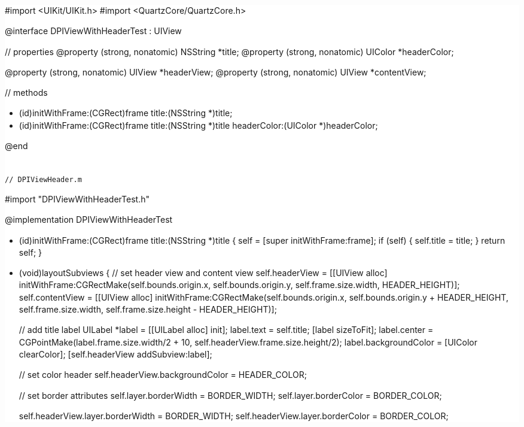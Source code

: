 #import <UIKit/UIKit.h>
#import <QuartzCore/QuartzCore.h>

@interface DPIViewWithHeaderTest : UIView

// properties
@property (strong, nonatomic) NSString *title;
@property (strong, nonatomic) UIColor *headerColor;

@property (strong, nonatomic) UIView *headerView;
@property (strong, nonatomic) UIView *contentView;

// methods
- (id)initWithFrame:(CGRect)frame title:(NSString *)title;
- (id)initWithFrame:(CGRect)frame title:(NSString *)title headerColor:(UIColor *)headerColor;

@end 
```

// DPIViewHeader.m

```
#import "DPIViewWithHeaderTest.h"

@implementation DPIViewWithHeaderTest

- (id)initWithFrame:(CGRect)frame title:(NSString *)title {
    self = [super initWithFrame:frame];
    if (self) {
        self.title = title;
    }
    return self;
}

- (void)layoutSubviews {
    // set header view and content view
    self.headerView = [[UIView alloc] initWithFrame:CGRectMake(self.bounds.origin.x, self.bounds.origin.y, self.frame.size.width, HEADER_HEIGHT)];
    self.contentView = [[UIView alloc] initWithFrame:CGRectMake(self.bounds.origin.x, self.bounds.origin.y + HEADER_HEIGHT, self.frame.size.width, self.frame.size.height - HEADER_HEIGHT)];

    // add title label
    UILabel *label = [[UILabel alloc] init];
    label.text = self.title;
    [label sizeToFit];
    label.center = CGPointMake(label.frame.size.width/2 + 10, self.headerView.frame.size.height/2);
    label.backgroundColor = [UIColor clearColor];
    [self.headerView addSubview:label];

    // set color header
    self.headerView.backgroundColor = HEADER_COLOR;

    // set border attributes
    self.layer.borderWidth = BORDER_WIDTH;
    self.layer.borderColor = BORDER_COLOR;

    self.headerView.layer.borderWidth = BORDER_WIDTH;
    self.headerView.layer.borderColor = BORDER_COLOR;
